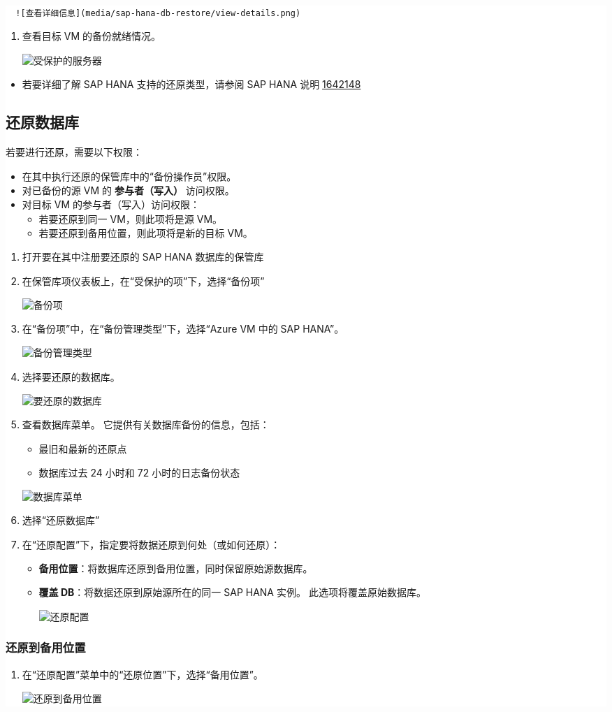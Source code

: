       ![查看详细信息](media/sap-hana-db-restore/view-details.png)

  1. 查看目标 VM 的备份就绪情况。

      ![受保护的服务器](media/sap-hana-db-restore/protected-servers.png)

* 若要详细了解 SAP HANA 支持的还原类型，请参阅 SAP HANA 说明 [1642148](https://launchpad.support.sap.com/#/notes/1642148)

## <a name="restore-a-database"></a>还原数据库

若要进行还原，需要以下权限：

* 在其中执行还原的保管库中的“备份操作员”权限。
* 对已备份的源 VM 的 **参与者（写入）** 访问权限。
* 对目标 VM 的参与者（写入）访问权限：
  * 若要还原到同一 VM，则此项将是源 VM。
  * 若要还原到备用位置，则此项将是新的目标 VM。

1. 打开要在其中注册要还原的 SAP HANA 数据库的保管库

1. 在保管库项仪表板上，在“受保护的项”下，选择“备份项”

    ![备份项](media/sap-hana-db-restore/backup-items.png)

1. 在“备份项”中，在“备份管理类型”下，选择“Azure VM 中的 SAP HANA”。  

    ![备份管理类型](media/sap-hana-db-restore/backup-management-type.png)

1. 选择要还原的数据库。

    ![要还原的数据库](media/sap-hana-db-restore/database-to-restore.png)

1. 查看数据库菜单。 它提供有关数据库备份的信息，包括：

    * 最旧和最新的还原点

    * 数据库过去 24 小时和 72 小时的日志备份状态

    ![数据库菜单](media/sap-hana-db-restore/database-menu.png)

1. 选择“还原数据库”

1. 在“还原配置”下，指定要将数据还原到何处（或如何还原）：

    * **备用位置**：将数据库还原到备用位置，同时保留原始源数据库。

    * **覆盖 DB**：将数据还原到原始源所在的同一 SAP HANA 实例。 此选项将覆盖原始数据库。

      ![还原配置](media/sap-hana-db-restore/restore-configuration.png)

### <a name="restore-to-alternate-location"></a>还原到备用位置

1. 在“还原配置”菜单中的“还原位置”下，选择“备用位置”。  

    ![还原到备用位置](media/sap-hana-db-restore/restore-alternate-location.png)
